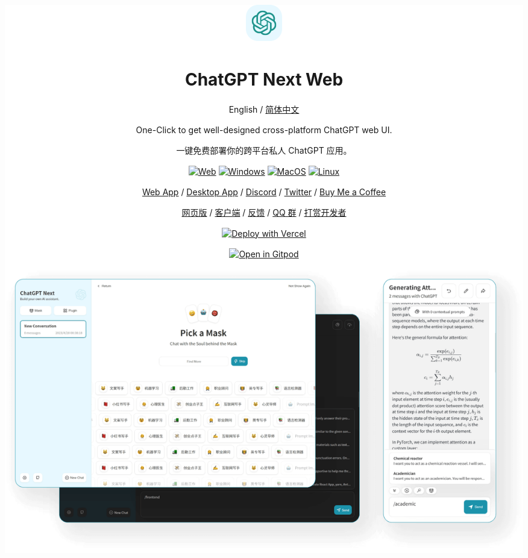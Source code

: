 <div align="center">
<img src="./docs/images/icon.svg" alt="icon"/>

<h1 align="center">ChatGPT Next Web</h1>

English / [简体中文](./README_CN.md)

One-Click to get well-designed cross-platform ChatGPT web UI.

一键免费部署你的跨平台私人 ChatGPT 应用。

[![Web][Web-image]][web-url]
[![Windows][Windows-image]][download-url]
[![MacOS][MacOS-image]][download-url]
[![Linux][Linux-image]][download-url]

[Web App](https://chatgpt.nextweb.fun/) / [Desktop App](https://github.com/Yidadaa/ChatGPT-Next-Web/releases) / [Discord](https://discord.gg/YCkeafCafC) / [Twitter](https://twitter.com/mortiest_ricky) / [Buy Me a Coffee](https://www.buymeacoffee.com/yidadaa)

[网页版](https://chatgpt.nextweb.fun/) / [客户端](https://github.com/Yidadaa/ChatGPT-Next-Web/releases) / [反馈](https://github.com/Yidadaa/ChatGPT-Next-Web/issues) / [QQ 群](https://github.com/Yidadaa/ChatGPT-Next-Web/discussions/1724) / [打赏开发者](https://user-images.githubusercontent.com/16968934/227772541-5bcd52d8-61b7-488c-a203-0330d8006e2b.jpg)

[web-url]: https://chatgpt.nextweb.fun
[download-url]: https://github.com/Yidadaa/ChatGPT-Next-Web/releases
[Web-image]: https://img.shields.io/badge/Web-PWA-orange?logo=microsoftedge
[Windows-image]: https://img.shields.io/badge/-Windows-blue?logo=windows
[MacOS-image]: https://img.shields.io/badge/-MacOS-black?logo=apple
[Linux-image]: https://img.shields.io/badge/-Linux-333?logo=ubuntu

[![Deploy with Vercel](https://vercel.com/button)](https://vercel.com/new/clone?repository-url=https%3A%2F%2Fgithub.com%2FYidadaa%2FChatGPT-Next-Web&env=OPENAI_API_KEY&env=CODE&project-name=chatgpt-next-web&repository-name=ChatGPT-Next-Web)

[![Open in Gitpod](https://gitpod.io/button/open-in-gitpod.svg)](https://gitpod.io/#https://github.com/Yidadaa/ChatGPT-Next-Web)

![cover](./docs/images/cover.png)
